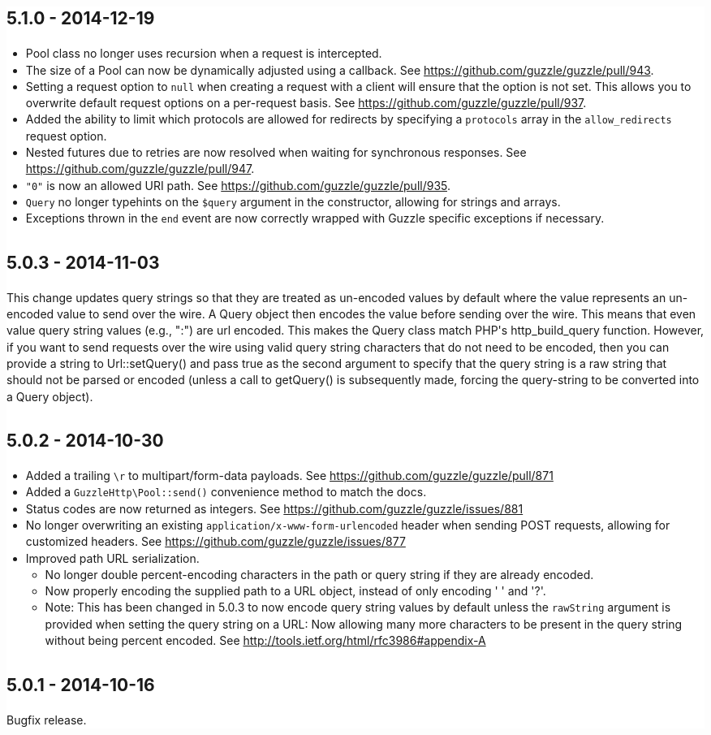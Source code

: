 ## 5.1.0 - 2014-12-19

* Pool class no longer uses recursion when a request is intercepted.
* The size of a Pool can now be dynamically adjusted using a callback. See https://github.com/guzzle/guzzle/pull/943.
* Setting a request option to `null` when creating a request with a client will ensure that the option is not set. This allows you to overwrite default request options on a per-request basis. See https://github.com/guzzle/guzzle/pull/937.
* Added the ability to limit which protocols are allowed for redirects by specifying a `protocols` array in the `allow_redirects` request option.
* Nested futures due to retries are now resolved when waiting for synchronous responses. See https://github.com/guzzle/guzzle/pull/947.
* `"0"` is now an allowed URI path. See https://github.com/guzzle/guzzle/pull/935.
* `Query` no longer typehints on the `$query` argument in the constructor, allowing for strings and arrays.
* Exceptions thrown in the `end` event are now correctly wrapped with Guzzle specific exceptions if necessary.

## 5.0.3 - 2014-11-03

This change updates query strings so that they are treated as un-encoded values by default where the value represents an un-encoded value to send over the wire. A Query object then encodes the value before sending over the wire. This means that even value query string values (e.g., ":") are url encoded. This makes the Query class match PHP's http\_build\_query function. However, if you want to send requests over the wire using valid query string characters that do not need to be encoded, then you can provide a string to Url::setQuery() and pass true as the second argument to specify that the query string is a raw string that should not be parsed or encoded (unless a call to getQuery() is subsequently made, forcing the query-string to be converted into a Query object).

## 5.0.2 - 2014-10-30

* Added a trailing `\r` to multipart/form-data payloads. See https://github.com/guzzle/guzzle/pull/871
* Added a `GuzzleHttp\Pool::send()` convenience method to match the docs.
* Status codes are now returned as integers. See https://github.com/guzzle/guzzle/issues/881
* No longer overwriting an existing `application/x-www-form-urlencoded` header when sending POST requests, allowing for customized headers. See https://github.com/guzzle/guzzle/issues/877
* Improved path URL serialization.
  * No longer double percent-encoding characters in the path or query string if they are already encoded.
  * Now properly encoding the supplied path to a URL object, instead of only encoding ' ' and '?'.
  * Note: This has been changed in 5.0.3 to now encode query string values by default unless the `rawString` argument is provided when setting the query string on a URL: Now allowing many more characters to be present in the query string without being percent encoded. See http://tools.ietf.org/html/rfc3986#appendix-A

## 5.0.1 - 2014-10-16

Bugfix release.
